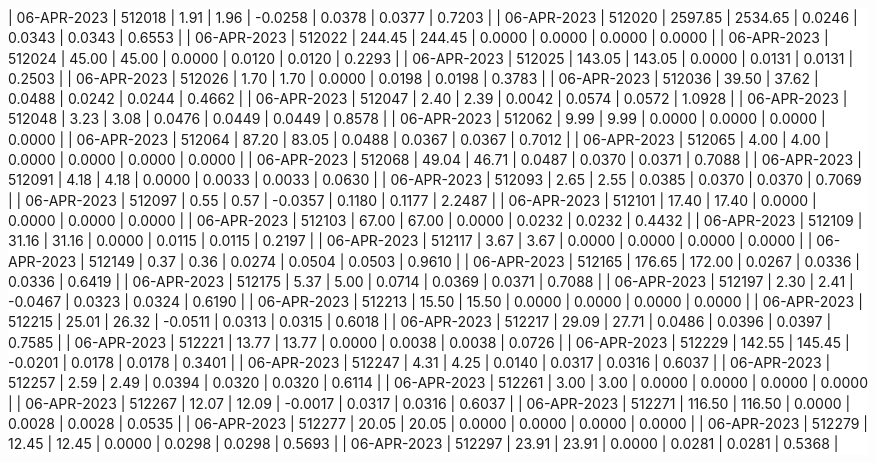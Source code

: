 | 06-APR-2023 | 512018 | 1.91 | 1.96 | -0.0258 | 0.0378 | 0.0377 | 0.7203 |
| 06-APR-2023 | 512020 | 2597.85 | 2534.65 | 0.0246 | 0.0343 | 0.0343 | 0.6553 |
| 06-APR-2023 | 512022 | 244.45 | 244.45 | 0.0000 | 0.0000 | 0.0000 | 0.0000 |
| 06-APR-2023 | 512024 | 45.00 | 45.00 | 0.0000 | 0.0120 | 0.0120 | 0.2293 |
| 06-APR-2023 | 512025 | 143.05 | 143.05 | 0.0000 | 0.0131 | 0.0131 | 0.2503 |
| 06-APR-2023 | 512026 | 1.70 | 1.70 | 0.0000 | 0.0198 | 0.0198 | 0.3783 |
| 06-APR-2023 | 512036 | 39.50 | 37.62 | 0.0488 | 0.0242 | 0.0244 | 0.4662 |
| 06-APR-2023 | 512047 | 2.40 | 2.39 | 0.0042 | 0.0574 | 0.0572 | 1.0928 |
| 06-APR-2023 | 512048 | 3.23 | 3.08 | 0.0476 | 0.0449 | 0.0449 | 0.8578 |
| 06-APR-2023 | 512062 | 9.99 | 9.99 | 0.0000 | 0.0000 | 0.0000 | 0.0000 |
| 06-APR-2023 | 512064 | 87.20 | 83.05 | 0.0488 | 0.0367 | 0.0367 | 0.7012 |
| 06-APR-2023 | 512065 | 4.00 | 4.00 | 0.0000 | 0.0000 | 0.0000 | 0.0000 |
| 06-APR-2023 | 512068 | 49.04 | 46.71 | 0.0487 | 0.0370 | 0.0371 | 0.7088 |
| 06-APR-2023 | 512091 | 4.18 | 4.18 | 0.0000 | 0.0033 | 0.0033 | 0.0630 |
| 06-APR-2023 | 512093 | 2.65 | 2.55 | 0.0385 | 0.0370 | 0.0370 | 0.7069 |
| 06-APR-2023 | 512097 | 0.55 | 0.57 | -0.0357 | 0.1180 | 0.1177 | 2.2487 |
| 06-APR-2023 | 512101 | 17.40 | 17.40 | 0.0000 | 0.0000 | 0.0000 | 0.0000 |
| 06-APR-2023 | 512103 | 67.00 | 67.00 | 0.0000 | 0.0232 | 0.0232 | 0.4432 |
| 06-APR-2023 | 512109 | 31.16 | 31.16 | 0.0000 | 0.0115 | 0.0115 | 0.2197 |
| 06-APR-2023 | 512117 | 3.67 | 3.67 | 0.0000 | 0.0000 | 0.0000 | 0.0000 |
| 06-APR-2023 | 512149 | 0.37 | 0.36 | 0.0274 | 0.0504 | 0.0503 | 0.9610 |
| 06-APR-2023 | 512165 | 176.65 | 172.00 | 0.0267 | 0.0336 | 0.0336 | 0.6419 |
| 06-APR-2023 | 512175 | 5.37 | 5.00 | 0.0714 | 0.0369 | 0.0371 | 0.7088 |
| 06-APR-2023 | 512197 | 2.30 | 2.41 | -0.0467 | 0.0323 | 0.0324 | 0.6190 |
| 06-APR-2023 | 512213 | 15.50 | 15.50 | 0.0000 | 0.0000 | 0.0000 | 0.0000 |
| 06-APR-2023 | 512215 | 25.01 | 26.32 | -0.0511 | 0.0313 | 0.0315 | 0.6018 |
| 06-APR-2023 | 512217 | 29.09 | 27.71 | 0.0486 | 0.0396 | 0.0397 | 0.7585 |
| 06-APR-2023 | 512221 | 13.77 | 13.77 | 0.0000 | 0.0038 | 0.0038 | 0.0726 |
| 06-APR-2023 | 512229 | 142.55 | 145.45 | -0.0201 | 0.0178 | 0.0178 | 0.3401 |
| 06-APR-2023 | 512247 | 4.31 | 4.25 | 0.0140 | 0.0317 | 0.0316 | 0.6037 |
| 06-APR-2023 | 512257 | 2.59 | 2.49 | 0.0394 | 0.0320 | 0.0320 | 0.6114 |
| 06-APR-2023 | 512261 | 3.00 | 3.00 | 0.0000 | 0.0000 | 0.0000 | 0.0000 |
| 06-APR-2023 | 512267 | 12.07 | 12.09 | -0.0017 | 0.0317 | 0.0316 | 0.6037 |
| 06-APR-2023 | 512271 | 116.50 | 116.50 | 0.0000 | 0.0028 | 0.0028 | 0.0535 |
| 06-APR-2023 | 512277 | 20.05 | 20.05 | 0.0000 | 0.0000 | 0.0000 | 0.0000 |
| 06-APR-2023 | 512279 | 12.45 | 12.45 | 0.0000 | 0.0298 | 0.0298 | 0.5693 |
| 06-APR-2023 | 512297 | 23.91 | 23.91 | 0.0000 | 0.0281 | 0.0281 | 0.5368 |